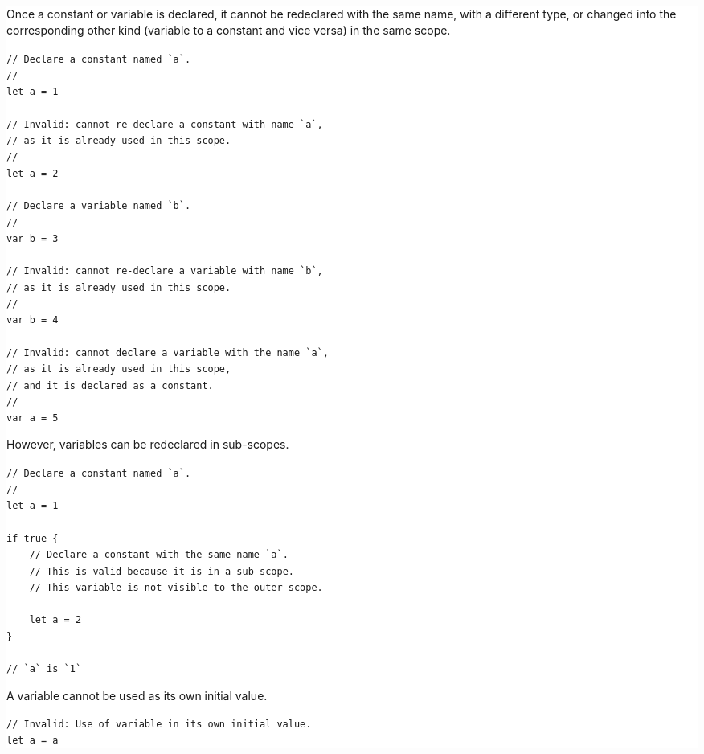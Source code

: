 Once a constant or variable is declared,
it cannot be redeclared with the same name,
with a different type,
or changed into the corresponding other kind (variable to a constant and vice versa) in the same scope.

```bamboo
// Declare a constant named `a`.
//
let a = 1

// Invalid: cannot re-declare a constant with name `a`,
// as it is already used in this scope.
//
let a = 2

// Declare a variable named `b`.
//
var b = 3

// Invalid: cannot re-declare a variable with name `b`,
// as it is already used in this scope.
//
var b = 4

// Invalid: cannot declare a variable with the name `a`,
// as it is already used in this scope,
// and it is declared as a constant.
//
var a = 5
```

However, variables can be redeclared in sub-scopes.

```bamboo
// Declare a constant named `a`.
//
let a = 1

if true {
    // Declare a constant with the same name `a`.
    // This is valid because it is in a sub-scope.
    // This variable is not visible to the outer scope.

    let a = 2
}

// `a` is `1`
```

A variable cannot be used as its own initial value.

```bamboo
// Invalid: Use of variable in its own initial value.
let a = a
```
